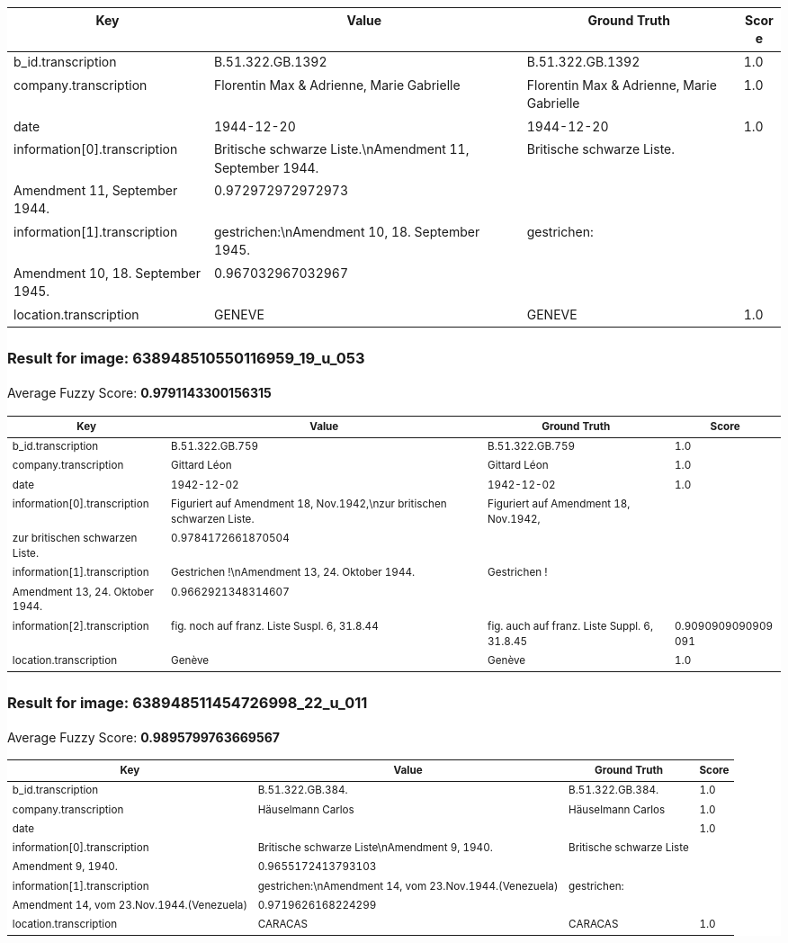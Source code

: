 | Key | Value | Ground Truth | Score |
| --- | --- | --- | --- |
| b_id.transcription | B.51.322.GB.1392 | B.51.322.GB.1392 | 1.0 |
| company.transcription | Florentin Max & Adrienne, Marie Gabrielle | Florentin Max & Adrienne, Marie Gabrielle | 1.0 |
| date | 1944-12-20 | 1944-12-20 | 1.0 |
| information[0].transcription | Britische schwarze Liste.\nAmendment 11, September 1944. | Britische schwarze Liste.
Amendment 11, September 1944. | 0.972972972972973 |
| information[1].transcription | gestrichen:\nAmendment 10, 18. September 1945. | gestrichen:
Amendment 10, 18. September 1945. | 0.967032967032967 |
| location.transcription | GENEVE | GENEVE | 1.0 |

</small>


### Result for image: 638948510550116959_19_u_053
Average Fuzzy Score: **0.9791143300156315**
<small>

| Key | Value | Ground Truth | Score |
| --- | --- | --- | --- |
| b_id.transcription | B.51.322.GB.759 | B.51.322.GB.759 | 1.0 |
| company.transcription | Gittard Léon | Gittard Léon | 1.0 |
| date | 1942-12-02 | 1942-12-02 | 1.0 |
| information[0].transcription | Figuriert auf Amendment 18, Nov.1942,\nzur britischen schwarzen Liste. | Figuriert auf Amendment 18, Nov.1942,
zur britischen schwarzen Liste. | 0.9784172661870504 |
| information[1].transcription | Gestrichen !\nAmendment 13, 24. Oktober 1944. | Gestrichen !
Amendment 13, 24. Oktober 1944. | 0.9662921348314607 |
| information[2].transcription | fig. noch auf franz. Liste Suspl. 6, 31.8.44 | fig. auch auf franz. Liste Suppl. 6, 31.8.45 | 0.9090909090909091 |
| location.transcription | Genève | Genève | 1.0 |

</small>


### Result for image: 638948511454726998_22_u_011
Average Fuzzy Score: **0.9895799763669567**
<small>

| Key | Value | Ground Truth | Score |
| --- | --- | --- | --- |
| b_id.transcription | B.51.322.GB.384. | B.51.322.GB.384. | 1.0 |
| company.transcription | Häuselmann Carlos | Häuselmann Carlos | 1.0 |
| date |  |  | 1.0 |
| information[0].transcription | Britische schwarze Liste\nAmendment 9, 1940. | Britische schwarze Liste
Amendment 9, 1940. | 0.9655172413793103 |
| information[1].transcription | gestrichen:\nAmendment 14, vom 23.Nov.1944.(Venezuela) | gestrichen:
Amendment 14, vom 23.Nov.1944.(Venezuela) | 0.9719626168224299 |
| location.transcription | CARACAS | CARACAS | 1.0 |
